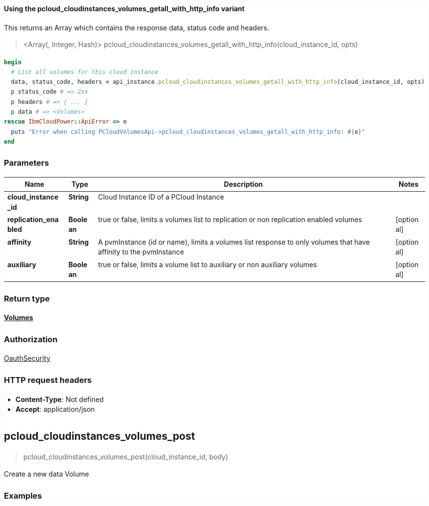 #### Using the pcloud_cloudinstances_volumes_getall_with_http_info variant

This returns an Array which contains the response data, status code and headers.

> <Array(<Volumes>, Integer, Hash)> pcloud_cloudinstances_volumes_getall_with_http_info(cloud_instance_id, opts)

```ruby
begin
  # List all volumes for this cloud instance
  data, status_code, headers = api_instance.pcloud_cloudinstances_volumes_getall_with_http_info(cloud_instance_id, opts)
  p status_code # => 2xx
  p headers # => { ... }
  p data # => <Volumes>
rescue IbmCloudPower::ApiError => e
  puts "Error when calling PCloudVolumesApi->pcloud_cloudinstances_volumes_getall_with_http_info: #{e}"
end
```

### Parameters

| Name | Type | Description | Notes |
| ---- | ---- | ----------- | ----- |
| **cloud_instance_id** | **String** | Cloud Instance ID of a PCloud Instance |  |
| **replication_enabled** | **Boolean** | true or false, limits a volumes list to replication or non replication enabled volumes | [optional] |
| **affinity** | **String** | A pvmInstance (id or name), limits a volumes list response to only volumes that have affinity to the pvmInstance | [optional] |
| **auxiliary** | **Boolean** | true or false, limits a volume list to auxiliary or non auxiliary volumes | [optional] |

### Return type

[**Volumes**](Volumes.md)

### Authorization

[OauthSecurity](../README.md#OauthSecurity)

### HTTP request headers

- **Content-Type**: Not defined
- **Accept**: application/json


## pcloud_cloudinstances_volumes_post

> <Volume> pcloud_cloudinstances_volumes_post(cloud_instance_id, body)

Create a new data Volume

### Examples
